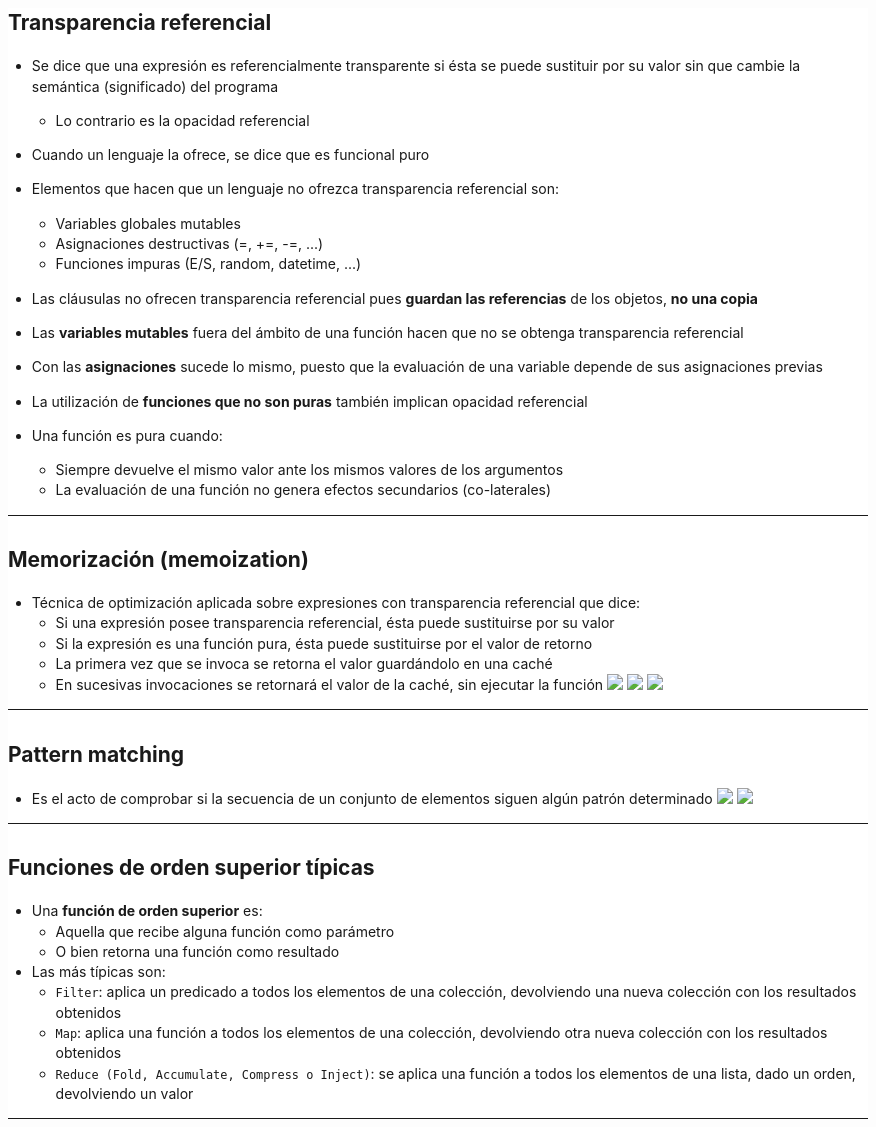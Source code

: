 ## Transparencia referencial
- Se dice que una expresión es referencialmente transparente si ésta se puede sustituir por su valor sin que cambie la semántica (significado) del programa
	- Lo contrario es la opacidad referencial
- Cuando un lenguaje la ofrece, se dice que es funcional puro
- Elementos que hacen que un lenguaje no ofrezca transparencia referencial son:
	- Variables globales mutables
	- Asignaciones destructivas (=, +=, -=, ...) 
	- Funciones impuras (E/S, random, datetime, ...)
- Las cláusulas no ofrecen transparencia referencial pues **guardan las referencias** de los objetos, **no una copia**
- Las **variables mutables** fuera del ámbito de una función hacen que no se obtenga transparencia referencial
- Con las **asignaciones** sucede lo mismo, puesto que la evaluación de una variable depende de sus asignaciones previas
- La utilización de **funciones que no son puras** también implican opacidad referencial

- Una función es pura cuando:
	- Siempre devuelve el mismo valor ante los mismos valores de los argumentos
	- La evaluación de una función no genera efectos secundarios (co-laterales)

---
## Memorización (memoization)
- Técnica de optimización aplicada sobre expresiones con transparencia referencial que dice:
	- Si una expresión posee transparencia referencial, ésta puede sustituirse por su valor
	- Si la expresión es una función pura, ésta puede sustituirse por el valor de retorno
	- La primera vez que se invoca se retorna el valor guardándolo en una caché
	- En sucesivas invocaciones se retornará el valor de la caché, sin ejecutar la función
![](fibo%20mem.png)
![](fibo%20mem%202.png)
![](fibo%20mem%203.png)

---
## Pattern matching
- Es el acto de comprobar si la secuencia de un conjunto de elementos siguen algún patrón determinado
![](p%20match%201.png)
![](p%20match%202.png)

---
## Funciones de orden superior típicas
- Una **función de orden superior** es:
	- Aquella que recibe alguna función como parámetro
	- O bien retorna una función como resultado
- Las más típicas son:
	- `Filter`: aplica un predicado a todos los elementos de una colección, devolviendo una nueva colección con los resultados obtenidos
	- `Map`: aplica una función a todos los elementos de una colección, devolviendo otra nueva colección con los resultados obtenidos
	- `Reduce (Fold, Accumulate, Compress o Inject)`: se aplica una función a todos los elementos de una lista, dado un orden, devolviendo un valor

---